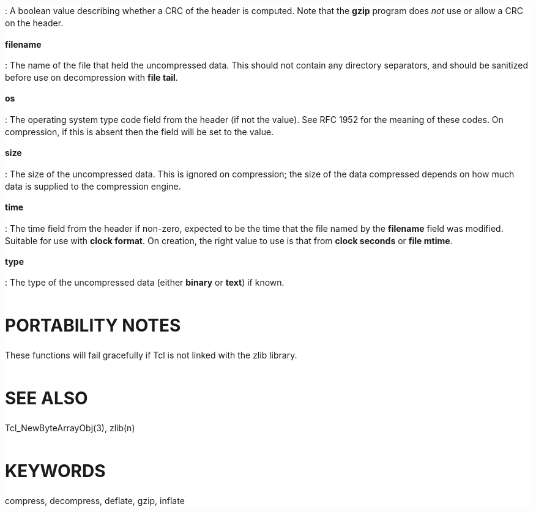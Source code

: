:   A boolean value describing whether a CRC of the header is computed.
    Note that the **gzip** program does *not* use or allow a CRC on the
    header.

**filename**

:   The name of the file that held the uncompressed data. This should
    not contain any directory separators, and should be sanitized before
    use on decompression with **file tail**.

**os**

:   The operating system type code field from the header (if not the
    value). See RFC 1952 for the meaning of these codes. On compression,
    if this is absent then the field will be set to the value.

**size**

:   The size of the uncompressed data. This is ignored on compression;
    the size of the data compressed depends on how much data is supplied
    to the compression engine.

**time**

:   The time field from the header if non-zero, expected to be the time
    that the file named by the **filename** field was modified. Suitable
    for use with **clock format**. On creation, the right value to use
    is that from **clock seconds** or **file mtime**.

**type**

:   The type of the uncompressed data (either **binary** or **text**) if
    known.

# PORTABILITY NOTES

These functions will fail gracefully if Tcl is not linked with the zlib
library.

# SEE ALSO

Tcl_NewByteArrayObj(3), zlib(n)

# KEYWORDS

compress, decompress, deflate, gzip, inflate
